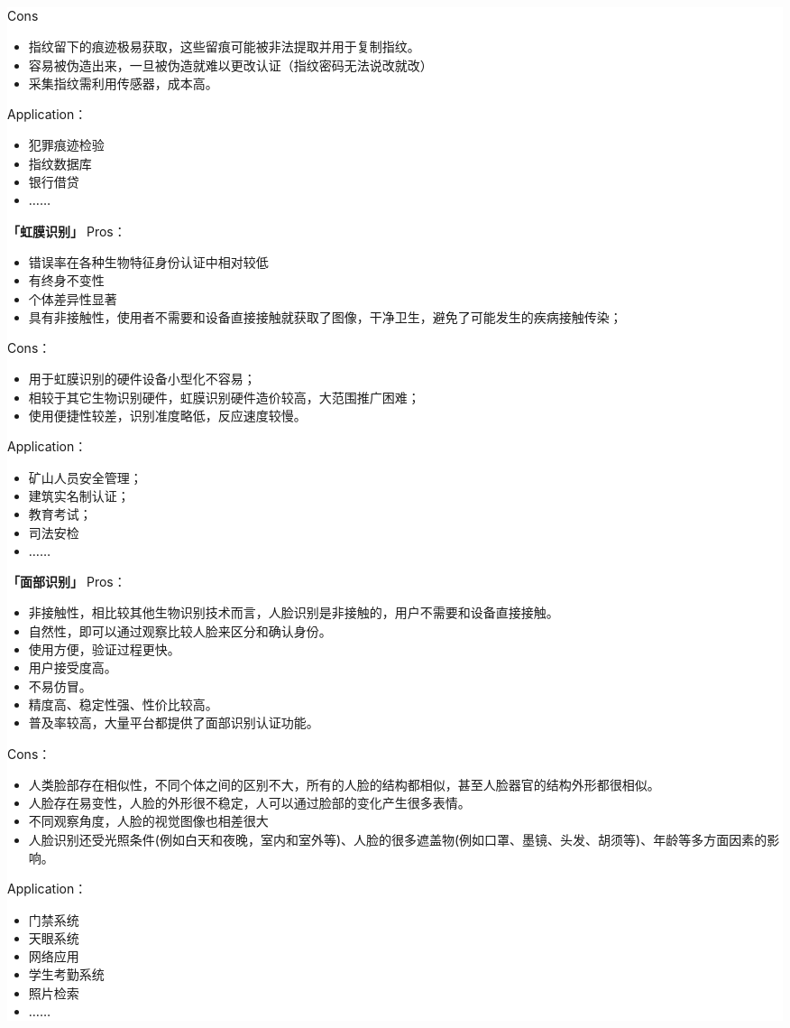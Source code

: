 Cons

- 指纹留下的痕迹极易获取，这些留痕可能被非法提取并用于复制指纹。
- 容易被伪造出来，一旦被伪造就难以更改认证（指纹密码无法说改就改）
- 采集指纹需利用传感器，成本高。

Application：

- 犯罪痕迹检验
- 指纹数据库
- 银行借贷
- ……

**「虹膜识别」** Pros：

- 错误率在各种生物特征身份认证中相对较低
- 有终身不变性
- 个体差异性显著
- 具有非接触性，使用者不需要和设备直接接触就获取了图像，干净卫生，避免了可能发生的疾病接触传染；

Cons：

- 用于虹膜识别的硬件设备小型化不容易；
- 相较于其它生物识别硬件，虹膜识别硬件造价较高，大范围推广困难；
- 使用便捷性较差，识别准度略低，反应速度较慢。

Application：

- 矿山人员安全管理；
- 建筑实名制认证；
- 教育考试；
- 司法安检
- ……

**「面部识别」** Pros：

- 非接触性，相比较其他生物识别技术而言，人脸识别是非接触的，用户不需要和设备直接接触。
- 自然性，即可以通过观察比较人脸来区分和确认身份。
- 使用方便，验证过程更快。
- 用户接受度高。
- 不易仿冒。
- 精度高、稳定性强、性价比较高。
- 普及率较高，大量平台都提供了面部识别认证功能。

Cons：

- 人类脸部存在相似性，不同个体之间的区别不大，所有的人脸的结构都相似，甚至人脸器官的结构外形都很相似。
- 人脸存在易变性，人脸的外形很不稳定，人可以通过脸部的变化产生很多表情。
- 不同观察角度，人脸的视觉图像也相差很大
- 人脸识别还受光照条件(例如白天和夜晚，室内和室外等)、人脸的很多遮盖物(例如口罩、墨镜、头发、胡须等)、年龄等多方面因素的影响。

Application：

- 门禁系统
- 天眼系统
- 网络应用
- 学生考勤系统
- 照片检索
- ……
